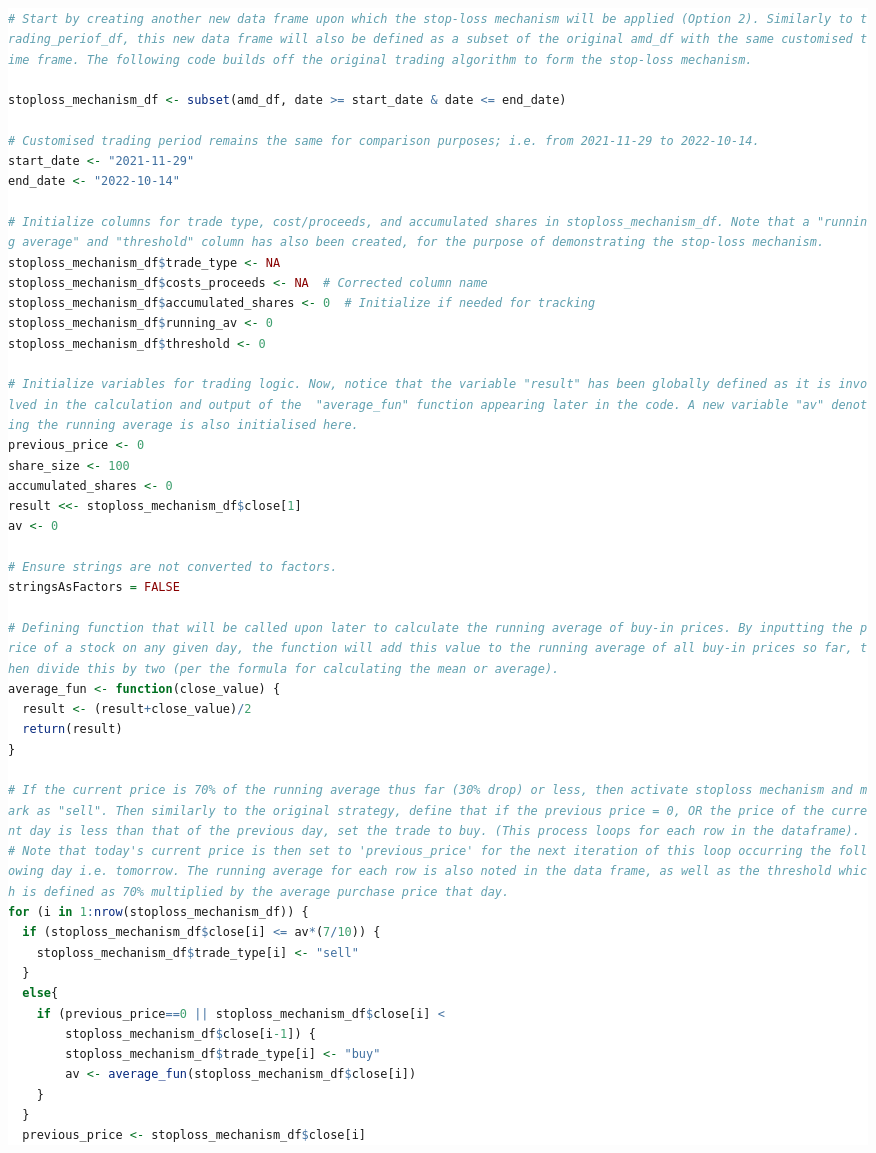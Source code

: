 
```r
# Start by creating another new data frame upon which the stop-loss mechanism will be applied (Option 2). Similarly to trading_periof_df, this new data frame will also be defined as a subset of the original amd_df with the same customised time frame. The following code builds off the original trading algorithm to form the stop-loss mechanism. 

stoploss_mechanism_df <- subset(amd_df, date >= start_date & date <= end_date)

# Customised trading period remains the same for comparison purposes; i.e. from 2021-11-29 to 2022-10-14. 
start_date <- "2021-11-29"
end_date <- "2022-10-14"

# Initialize columns for trade type, cost/proceeds, and accumulated shares in stoploss_mechanism_df. Note that a "running average" and "threshold" column has also been created, for the purpose of demonstrating the stop-loss mechanism. 
stoploss_mechanism_df$trade_type <- NA
stoploss_mechanism_df$costs_proceeds <- NA  # Corrected column name
stoploss_mechanism_df$accumulated_shares <- 0  # Initialize if needed for tracking
stoploss_mechanism_df$running_av <- 0 
stoploss_mechanism_df$threshold <- 0

# Initialize variables for trading logic. Now, notice that the variable "result" has been globally defined as it is involved in the calculation and output of the  "average_fun" function appearing later in the code. A new variable "av" denoting the running average is also initialised here. 
previous_price <- 0
share_size <- 100
accumulated_shares <- 0
result <<- stoploss_mechanism_df$close[1]
av <- 0

# Ensure strings are not converted to factors. 
stringsAsFactors = FALSE

# Defining function that will be called upon later to calculate the running average of buy-in prices. By inputting the price of a stock on any given day, the function will add this value to the running average of all buy-in prices so far, then divide this by two (per the formula for calculating the mean or average). 
average_fun <- function(close_value) {
  result <- (result+close_value)/2
  return(result)
}

# If the current price is 70% of the running average thus far (30% drop) or less, then activate stoploss mechanism and mark as "sell". Then similarly to the original strategy, define that if the previous price = 0, OR the price of the current day is less than that of the previous day, set the trade to buy. (This process loops for each row in the dataframe). 
# Note that today's current price is then set to 'previous_price' for the next iteration of this loop occurring the following day i.e. tomorrow. The running average for each row is also noted in the data frame, as well as the threshold which is defined as 70% multiplied by the average purchase price that day. 
for (i in 1:nrow(stoploss_mechanism_df)) {
  if (stoploss_mechanism_df$close[i] <= av*(7/10)) {
    stoploss_mechanism_df$trade_type[i] <- "sell"
  }
  else{
    if (previous_price==0 || stoploss_mechanism_df$close[i] <         
        stoploss_mechanism_df$close[i-1]) {
        stoploss_mechanism_df$trade_type[i] <- "buy"
        av <- average_fun(stoploss_mechanism_df$close[i])
    }
  }
  previous_price <- stoploss_mechanism_df$close[i]
```